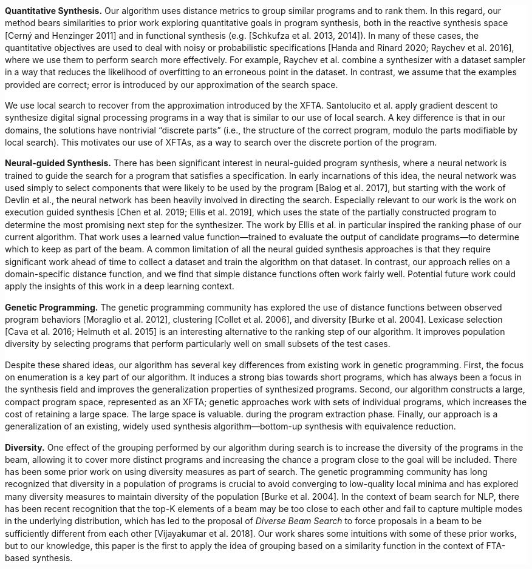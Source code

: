 **Quantitative Synthesis.** Our algorithm uses distance metrics to group similar programs and to rank them. In this regard, our method bears similarities to prior work exploring quantitative goals in program synthesis, both in the reactive synthesis space [Cerný and Henzinger 2011] and in functional synthesis (e.g. [Schkufza et al. 2013, 2014]). In many of these cases, the quantitative objectives are used to deal with noisy or probabilistic specifications [Handa and Rinard 2020; Raychev et al. 2016], where we use them to perform search more effectively. For example, Raychev et al. combine a synthesizer with a dataset sampler in a way that reduces the likelihood of overfitting to an erroneous point in the dataset. In contrast, we assume that the examples provided are correct; error is introduced by our approximation of the search space.

We use local search to recover from the approximation introduced by the XFTA. Santolucito et al. apply gradient descent to synthesize digital signal processing programs in a way that is similar to our use of local search. A key difference is that in our domains, the solutions have nontrivial “discrete parts” (i.e., the structure of the correct program, modulo the parts modifiable by local search). This motivates our use of XFTAs, as a way to search over the discrete portion of the program.

**Neural-guided Synthesis.** There has been significant interest in neural-guided program synthesis, where a neural network is trained to guide the search for a program that satisfies a specification. In early incarnations of this idea, the neural network was used simply to select components that were likely to be used by the program [Balog et al. 2017], but starting with the work of Devlin et al., the neural network has been heavily involved in directing the search. Especially relevant to our work is the work on execution guided synthesis [Chen et al. 2019; Ellis et al. 2019], which uses the state of the partially constructed program to determine the most promising next step for the synthesizer. The work by Ellis et al. in particular inspired the ranking phase of our current algorithm. That work uses a learned value function—trained to evaluate the output of candidate programs—to determine which to keep as part of the beam. A common limitation of all the neural guided synthesis approaches is that they require significant work ahead of time to collect a dataset and train the algorithm on that dataset. In contrast, our approach relies on a domain-specific distance function, and we find that simple distance functions often work fairly well. Potential future work could apply the insights of this work in a deep learning context.

**Genetic Programming.** The genetic programming community has explored the use of distance functions between observed program behaviors [Moraglio et al. 2012], clustering [Collet et al. 2006], and diversity [Burke et al. 2004]. Lexicase selection [Cava et al. 2016; Helmuth et al. 2015] is an interesting alternative to the ranking step of our algorithm. It improves population diversity by selecting programs that perform particularly well on small subsets of the test cases.

Despite these shared ideas, our algorithm has several key differences from existing work in genetic programming. First, the focus on enumeration is a key part of our algorithm. It induces a strong bias towards short programs, which has always been a focus in the synthesis field and improves the generalization properties of synthesized programs. Second, our algorithm constructs a large, compact program space, represented as an XFTA; genetic approaches work with sets of individual programs, which increases the cost of retaining a large space. The large space is valuable.
during the program extraction phase. Finally, our approach is a generalization of an existing, widely used synthesis algorithm—bottom-up synthesis with equivalence reduction.

**Diversity.** One effect of the grouping performed by our algorithm during search is to increase the diversity of the programs in the beam, allowing it to cover more distinct programs and increasing the chance a program close to the goal will be included. There has been some prior work on using diversity measures as part of search. The genetic programming community has long recognized that diversity in a population of programs is crucial to avoid converging to low-quality local minima and has explored many diversity measures to maintain diversity of the population [Burke et al. 2004]. In the context of beam search for NLP, there has been recent recognition that the top-K elements of a beam may be too close to each other and fail to capture multiple modes in the underlying distribution, which has led to the proposal of *Diverse Beam Search* to force proposals in a beam to be sufficiently different from each other [Vijayakumar et al. 2018]. Our work shares some intuitions with some of these prior works, but to our knowledge, this paper is the first to apply the idea of grouping based on a similarity function in the context of FTA-based synthesis.
